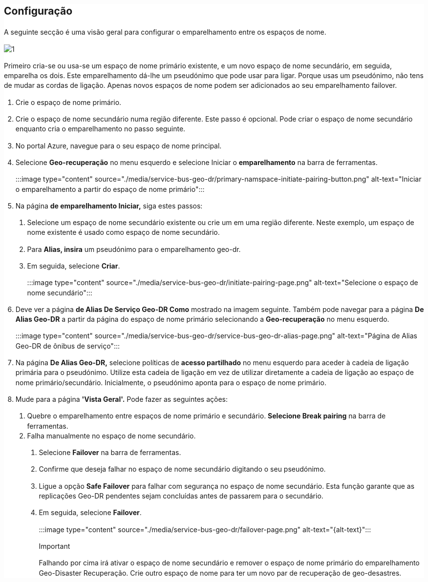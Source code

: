 ## <a name="setup"></a>Configuração

A seguinte secção é uma visão geral para configurar o emparelhamento entre os espaços de nome.

![1][]

Primeiro cria-se ou usa-se um espaço de nome primário existente, e um novo espaço de nome secundário, em seguida, emparelha os dois. Este emparelhamento dá-lhe um pseudónimo que pode usar para ligar. Porque usas um pseudónimo, não tens de mudar as cordas de ligação. Apenas novos espaços de nome podem ser adicionados ao seu emparelhamento failover. 

1. Crie o espaço de nome primário.
1. Crie o espaço de nome secundário numa região diferente. Este passo é opcional. Pode criar o espaço de nome secundário enquanto cria o emparelhamento no passo seguinte. 
1. No portal Azure, navegue para o seu espaço de nome principal.
1. Selecione **Geo-recuperação** no menu esquerdo e selecione Iniciar o **emparelhamento** na barra de ferramentas. 

    :::image type="content" source="./media/service-bus-geo-dr/primary-namspace-initiate-pairing-button.png" alt-text="Iniciar o emparelhamento a partir do espaço de nome primário":::    
1. Na página **de emparelhamento Iniciar,** siga estes passos:
    1. Selecione um espaço de nome secundário existente ou crie um em uma região diferente. Neste exemplo, um espaço de nome existente é usado como espaço de nome secundário.  
    1. Para **Alias, insira** um pseudónimo para o emparelhamento geo-dr. 
    1. Em seguida, selecione **Criar**. 

        :::image type="content" source="./media/service-bus-geo-dr/initiate-pairing-page.png" alt-text="Selecione o espaço de nome secundário":::        
1. Deve ver a página **de Alias De Serviço Geo-DR Como** mostrado na imagem seguinte. Também pode navegar para a página **De Alias Geo-DR** a partir da página do espaço de nome primário selecionando a **Geo-recuperação** no menu esquerdo. 

    :::image type="content" source="./media/service-bus-geo-dr/service-bus-geo-dr-alias-page.png" alt-text="Página de Alias Geo-DR de ônibus de serviço":::
1. Na página **De Alias Geo-DR,** selecione políticas de **acesso partilhado** no menu esquerdo para aceder à cadeia de ligação primária para o pseudónimo. Utilize esta cadeia de ligação em vez de utilizar diretamente a cadeia de ligação ao espaço de nome primário/secundário. Inicialmente, o pseudónimo aponta para o espaço de nome primário.
1. Mude para a página **'Vista Geral'.** Pode fazer as seguintes ações: 
    1. Quebre o emparelhamento entre espaços de nome primário e secundário. **Selecione Break pairing** na barra de ferramentas. 
    1. Falha manualmente no espaço de nome secundário. 
        1. Selecione **Failover** na barra de ferramentas. 
        1. Confirme que deseja falhar no espaço de nome secundário digitando o seu pseudónimo. 
        1. Ligue a opção **Safe Failover** para falhar com segurança no espaço de nome secundário. Esta função garante que as replicações Geo-DR pendentes sejam concluídas antes de passarem para o secundário. 
        1. Em seguida, selecione **Failover**. 
        
            :::image type="content" source="./media/service-bus-geo-dr/failover-page.png" alt-text="{alt-text}":::
    
            > [!IMPORTANT]
            > Falhando por cima irá ativar o espaço de nome secundário e remover o espaço de nome primário do emparelhamento Geo-Disaster Recuperação. Crie outro espaço de nome para ter um novo par de recuperação de geo-desastres. 


[1]: ./media/service-bus-geo-dr/geodr_setup_pairing.png
[2]: ./media/service-bus-geo-dr/geo2.png
[3]: ./media/service-bus-geo-dr/az.png
[4]: ./media/service-bus-geo-dr/geodr_failover_alias_update.png